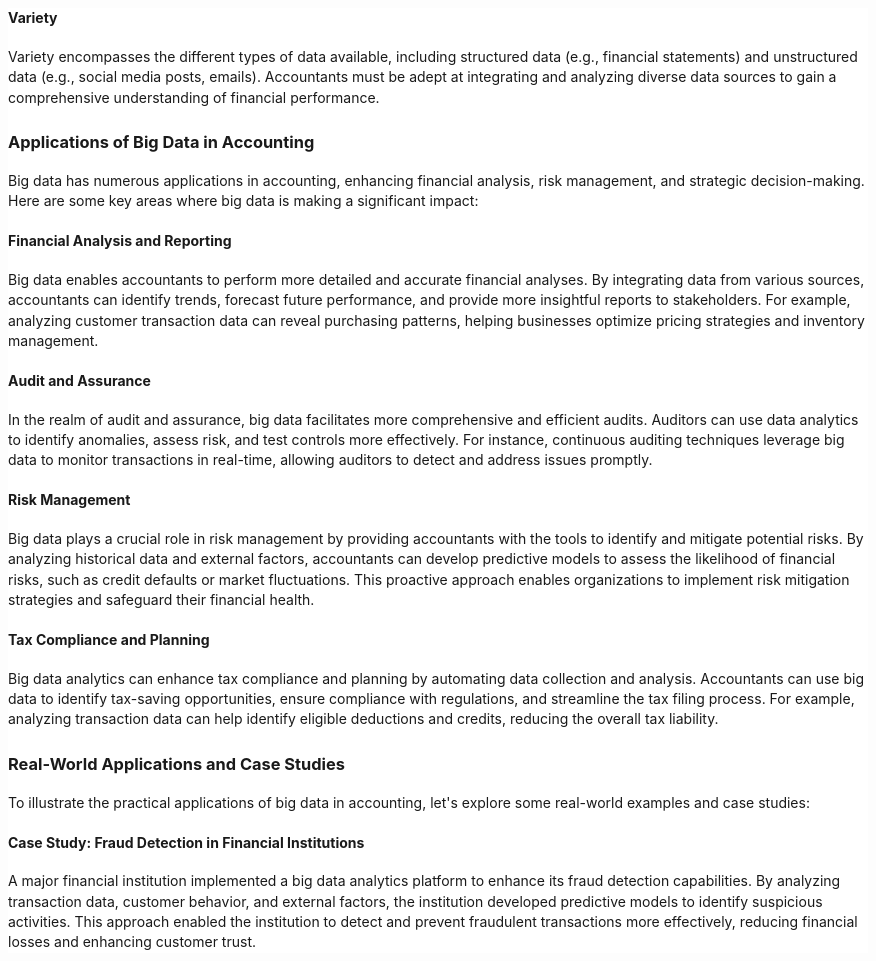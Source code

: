 #### Variety

Variety encompasses the different types of data available, including structured data (e.g., financial statements) and unstructured data (e.g., social media posts, emails). Accountants must be adept at integrating and analyzing diverse data sources to gain a comprehensive understanding of financial performance.

### Applications of Big Data in Accounting

Big data has numerous applications in accounting, enhancing financial analysis, risk management, and strategic decision-making. Here are some key areas where big data is making a significant impact:

#### Financial Analysis and Reporting

Big data enables accountants to perform more detailed and accurate financial analyses. By integrating data from various sources, accountants can identify trends, forecast future performance, and provide more insightful reports to stakeholders. For example, analyzing customer transaction data can reveal purchasing patterns, helping businesses optimize pricing strategies and inventory management.

#### Audit and Assurance

In the realm of audit and assurance, big data facilitates more comprehensive and efficient audits. Auditors can use data analytics to identify anomalies, assess risk, and test controls more effectively. For instance, continuous auditing techniques leverage big data to monitor transactions in real-time, allowing auditors to detect and address issues promptly.

#### Risk Management

Big data plays a crucial role in risk management by providing accountants with the tools to identify and mitigate potential risks. By analyzing historical data and external factors, accountants can develop predictive models to assess the likelihood of financial risks, such as credit defaults or market fluctuations. This proactive approach enables organizations to implement risk mitigation strategies and safeguard their financial health.

#### Tax Compliance and Planning

Big data analytics can enhance tax compliance and planning by automating data collection and analysis. Accountants can use big data to identify tax-saving opportunities, ensure compliance with regulations, and streamline the tax filing process. For example, analyzing transaction data can help identify eligible deductions and credits, reducing the overall tax liability.

### Real-World Applications and Case Studies

To illustrate the practical applications of big data in accounting, let's explore some real-world examples and case studies:

#### Case Study: Fraud Detection in Financial Institutions

A major financial institution implemented a big data analytics platform to enhance its fraud detection capabilities. By analyzing transaction data, customer behavior, and external factors, the institution developed predictive models to identify suspicious activities. This approach enabled the institution to detect and prevent fraudulent transactions more effectively, reducing financial losses and enhancing customer trust.
